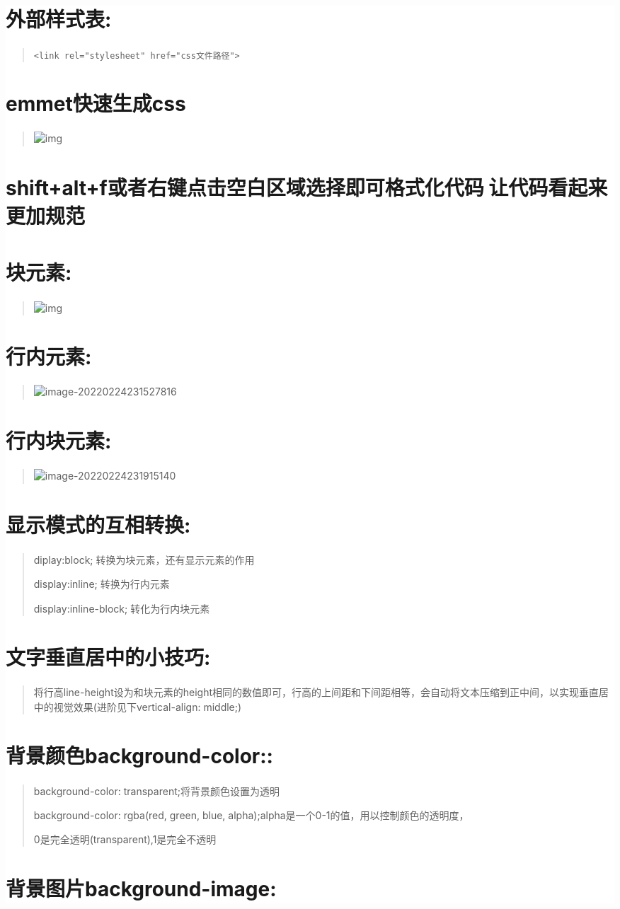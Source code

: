 # 外部样式表:  

> `<link rel="stylesheet" href="css文件路径">`

# emmet快速生成css

> ![img](images/%25J5%60H0N3@5IXN55OL5DI%5DEO.png)

# shift+alt+f或者右键点击空白区域选择即可格式化代码 让代码看起来更加规范

# 块元素: 

> ![img](images/ZD15J5L4%7DG9O%25TO25L%608%7B%5DR.png)

# 行内元素:

> ![image-20220224231527816](images/image-20220224231527816.png)

# 行内块元素:

> ![image-20220224231915140](images/image-20220224231915140.png)

# 显示模式的互相转换: 

> diplay:block;    转换为块元素，还有显示元素的作用
>
> display:inline;    转换为行内元素
>
> display:inline-block;     转化为行内块元素

# 文字垂直居中的小技巧:

> 将行高line-height设为和块元素的height相同的数值即可，行高的上间距和下间距相等，会自动将文本压缩到正中间，以实现垂直居中的视觉效果(进阶见下vertical-align: middle;)

# 背景颜色background-color::

> background-color: transparent;将背景颜色设置为透明
>
> background-color: rgba(red, green, blue, alpha);alpha是一个0-1的值，用以控制颜色的透明度，
>
> 0是完全透明(transparent),1是完全不透明

# 背景图片background-image:
